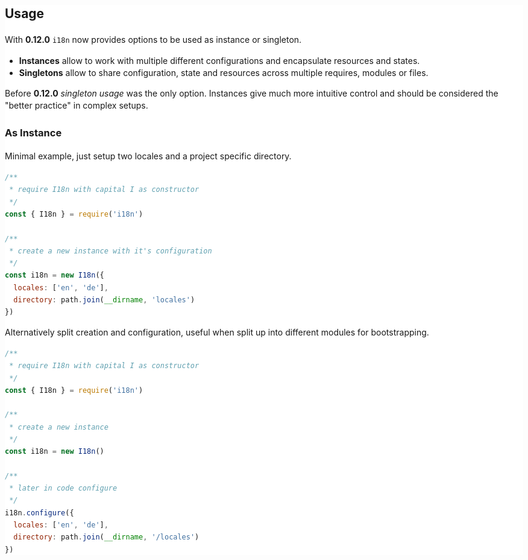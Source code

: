 
## Usage

With __0.12.0__ `i18n` now provides options to be used as instance or singleton.

- __Instances__ allow to work with multiple different configurations and encapsulate resources and states.
- __Singletons__ allow to share configuration, state and resources across multiple requires, modules or files.

Before __0.12.0__ _singleton usage_ was the only option. Instances give much more intuitive control and should be considered the "better practice" in complex setups.

### As Instance

Minimal example, just setup two locales and a project specific directory.

```js
/**
 * require I18n with capital I as constructor
 */
const { I18n } = require('i18n')

/**
 * create a new instance with it's configuration
 */
const i18n = new I18n({
  locales: ['en', 'de'],
  directory: path.join(__dirname, 'locales')
})
```

Alternatively split creation and configuration, useful when split up into different modules for bootstrapping.

```js
/**
 * require I18n with capital I as constructor
 */
const { I18n } = require('i18n')

/**
 * create a new instance
 */
const i18n = new I18n()

/**
 * later in code configure
 */
i18n.configure({
  locales: ['en', 'de'],
  directory: path.join(__dirname, '/locales')
})
```


[npm-image]: https://badge.fury.io/js/i18n.svg
[npm-url]: https://www.npmjs.com/package/i18n
[coveralls-image]: https://coveralls.io/repos/github/mashpie/i18n-node/badge.svg?branch=master
[coveralls-url]: https://coveralls.io/github/mashpie/i18n-node?branch=master
[snyk-image]: https://snyk.io/test/npm/i18n/badge.svg
[snyk-url]: https://snyk.io/test/npm/i18n
[fossa-image]: https://app.fossa.com/api/projects/git%2Bgithub.com%2Fmashpie%2Fi18n-node.svg?type=shield
[fossa-url]: https://app.fossa.com/projects/git%2Bgithub.com%2Fmashpie%2Fi18n-node?ref=badge_shield